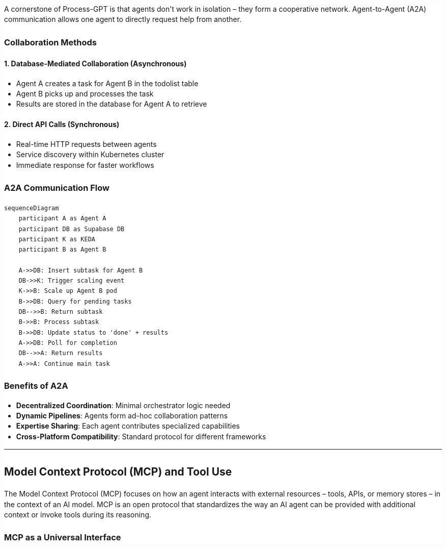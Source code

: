 A cornerstone of Process-GPT is that agents don't work in isolation – they form a cooperative network. Agent-to-Agent (A2A) communication allows one agent to directly request help from another.

### Collaboration Methods

#### 1. Database-Mediated Collaboration (Asynchronous)
- Agent A creates a task for Agent B in the todolist table
- Agent B picks up and processes the task
- Results are stored in the database for Agent A to retrieve

#### 2. Direct API Calls (Synchronous)
- Real-time HTTP requests between agents
- Service discovery within Kubernetes cluster
- Immediate response for faster workflows

### A2A Communication Flow

```mermaid
sequenceDiagram
    participant A as Agent A
    participant DB as Supabase DB
    participant K as KEDA
    participant B as Agent B
    
    A->>DB: Insert subtask for Agent B
    DB->>K: Trigger scaling event
    K->>B: Scale up Agent B pod
    B->>DB: Query for pending tasks
    DB-->>B: Return subtask
    B->>B: Process subtask
    B->>DB: Update status to 'done' + results
    A->>DB: Poll for completion
    DB-->>A: Return results
    A->>A: Continue main task
```

### Benefits of A2A

- **Decentralized Coordination**: Minimal orchestrator logic needed
- **Dynamic Pipelines**: Agents form ad-hoc collaboration patterns
- **Expertise Sharing**: Each agent contributes specialized capabilities
- **Cross-Platform Compatibility**: Standard protocol for different frameworks

---

## Model Context Protocol (MCP) and Tool Use

The Model Context Protocol (MCP) focuses on how an agent interacts with external resources – tools, APIs, or memory stores – in the context of an AI model. MCP is an open protocol that standardizes the way an AI agent can be provided with additional context or invoke tools during its reasoning.

### MCP as a Universal Interface
